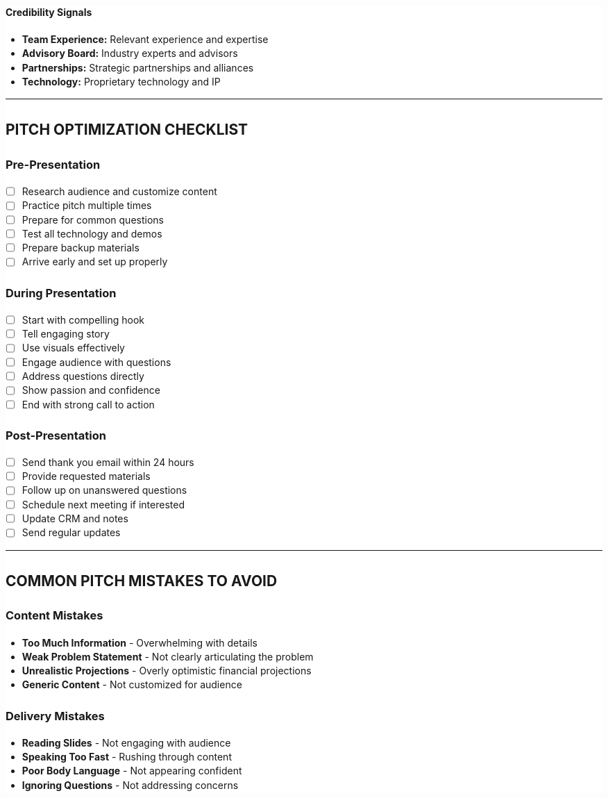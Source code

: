 #### **Credibility Signals**
- **Team Experience:** Relevant experience and expertise
- **Advisory Board:** Industry experts and advisors
- **Partnerships:** Strategic partnerships and alliances
- **Technology:** Proprietary technology and IP

---

## **PITCH OPTIMIZATION CHECKLIST**

### **Pre-Presentation**
- [ ] Research audience and customize content
- [ ] Practice pitch multiple times
- [ ] Prepare for common questions
- [ ] Test all technology and demos
- [ ] Prepare backup materials
- [ ] Arrive early and set up properly

### **During Presentation**
- [ ] Start with compelling hook
- [ ] Tell engaging story
- [ ] Use visuals effectively
- [ ] Engage audience with questions
- [ ] Address questions directly
- [ ] Show passion and confidence
- [ ] End with strong call to action

### **Post-Presentation**
- [ ] Send thank you email within 24 hours
- [ ] Provide requested materials
- [ ] Follow up on unanswered questions
- [ ] Schedule next meeting if interested
- [ ] Update CRM and notes
- [ ] Send regular updates

---

## **COMMON PITCH MISTAKES TO AVOID**

### **Content Mistakes**
- **Too Much Information** - Overwhelming with details
- **Weak Problem Statement** - Not clearly articulating the problem
- **Unrealistic Projections** - Overly optimistic financial projections
- **Generic Content** - Not customized for audience

### **Delivery Mistakes**
- **Reading Slides** - Not engaging with audience
- **Speaking Too Fast** - Rushing through content
- **Poor Body Language** - Not appearing confident
- **Ignoring Questions** - Not addressing concerns
